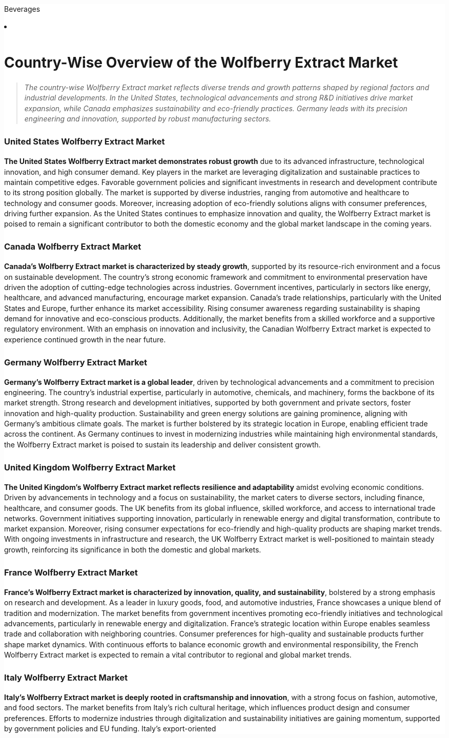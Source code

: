 Beverages</li><li></li></ul><h1><span class="">Country-Wise Overview of the Wolfberry Extract  Market<br /></span></h1><blockquote><p><em><span class="">The country-wise Wolfberry Extract  market reflects diverse trends and growth patterns shaped by regional factors and industrial developments. In the United States, technological advancements and strong R&amp;D initiatives drive market expansion, while Canada emphasizes sustainability and eco-friendly practices. Germany leads with its precision engineering and innovation, supported by robust manufacturing sectors.</span></em></p></blockquote><h3><strong>United States Wolfberry Extract  Market</strong></h3><p><strong>The United States Wolfberry Extract  market demonstrates robust growth</strong> due to its advanced infrastructure, technological innovation, and high consumer demand. Key players in the market are leveraging digitalization and sustainable practices to maintain competitive edges. Favorable government policies and significant investments in research and development contribute to its strong position globally. The market is supported by diverse industries, ranging from automotive and healthcare to technology and consumer goods. Moreover, increasing adoption of eco-friendly solutions aligns with consumer preferences, driving further expansion. As the United States continues to emphasize innovation and quality, the Wolfberry Extract  market is poised to remain a significant contributor to both the domestic economy and the global market landscape in the coming years.</p><h3><strong>Canada Wolfberry Extract  Market</strong></h3><p><strong>Canada&rsquo;s Wolfberry Extract  market is characterized by steady growth</strong>, supported by its resource-rich environment and a focus on sustainable development. The country&rsquo;s strong economic framework and commitment to environmental preservation have driven the adoption of cutting-edge technologies across industries. Government incentives, particularly in sectors like energy, healthcare, and advanced manufacturing, encourage market expansion. Canada&rsquo;s trade relationships, particularly with the United States and Europe, further enhance its market accessibility. Rising consumer awareness regarding sustainability is shaping demand for innovative and eco-conscious products. Additionally, the market benefits from a skilled workforce and a supportive regulatory environment. With an emphasis on innovation and inclusivity, the Canadian Wolfberry Extract  market is expected to experience continued growth in the near future.</p><h3><strong>Germany Wolfberry Extract  Market</strong></h3><p><strong>Germany&rsquo;s Wolfberry Extract  market is a global leader</strong>, driven by technological advancements and a commitment to precision engineering. The country&rsquo;s industrial expertise, particularly in automotive, chemicals, and machinery, forms the backbone of its market strength. Strong research and development initiatives, supported by both government and private sectors, foster innovation and high-quality production. Sustainability and green energy solutions are gaining prominence, aligning with Germany&rsquo;s ambitious climate goals. The market is further bolstered by its strategic location in Europe, enabling efficient trade across the continent. As Germany continues to invest in modernizing industries while maintaining high environmental standards, the Wolfberry Extract  market is poised to sustain its leadership and deliver consistent growth.</p><h3><strong>United Kingdom Wolfberry Extract  Market</strong></h3><p><strong>The United Kingdom&rsquo;s Wolfberry Extract  market reflects resilience and adaptability</strong> amidst evolving economic conditions. Driven by advancements in technology and a focus on sustainability, the market caters to diverse sectors, including finance, healthcare, and consumer goods. The UK benefits from its global influence, skilled workforce, and access to international trade networks. Government initiatives supporting innovation, particularly in renewable energy and digital transformation, contribute to market expansion. Moreover, rising consumer expectations for eco-friendly and high-quality products are shaping market trends. With ongoing investments in infrastructure and research, the UK Wolfberry Extract  market is well-positioned to maintain steady growth, reinforcing its significance in both the domestic and global markets.</p><h3><strong>France Wolfberry Extract  Market</strong></h3><p><strong>France&rsquo;s Wolfberry Extract  market is characterized by innovation, quality, and sustainability</strong>, bolstered by a strong emphasis on research and development. As a leader in luxury goods, food, and automotive industries, France showcases a unique blend of tradition and modernization. The market benefits from government incentives promoting eco-friendly initiatives and technological advancements, particularly in renewable energy and digitalization. France&rsquo;s strategic location within Europe enables seamless trade and collaboration with neighboring countries. Consumer preferences for high-quality and sustainable products further shape market dynamics. With continuous efforts to balance economic growth and environmental responsibility, the French Wolfberry Extract  market is expected to remain a vital contributor to regional and global market trends.</p><h3><strong>Italy Wolfberry Extract  Market</strong></h3><p><strong>Italy&rsquo;s Wolfberry Extract  market is deeply rooted in craftsmanship and innovation</strong>, with a strong focus on fashion, automotive, and food sectors. The market benefits from Italy&rsquo;s rich cultural heritage, which influences product design and consumer preferences. Efforts to modernize industries through digitalization and sustainability initiatives are gaining momentum, supported by government policies and EU funding. Italy&rsquo;s export-oriented